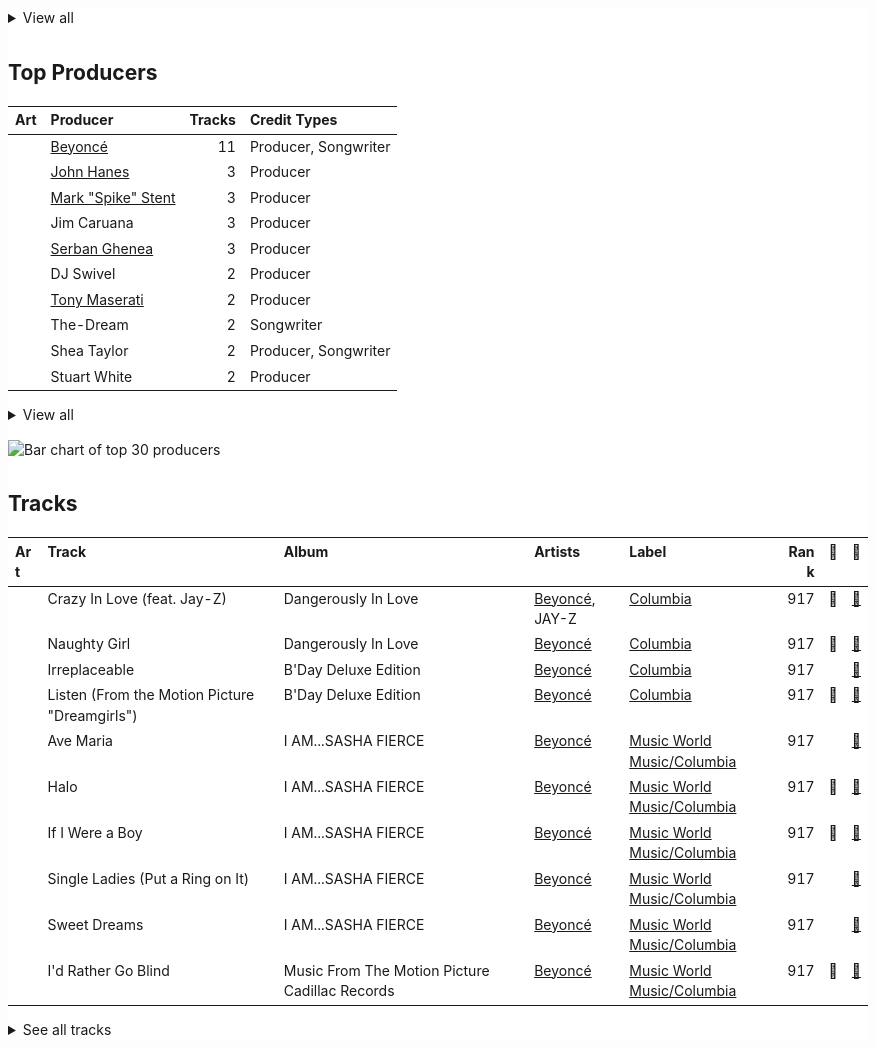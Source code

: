 
<details><summary>View all</summary></details>


## Top Producers

| Art | Producer | Tracks | Credit Types |
|:---|:---|---:|:---|
| <img src="https://i.scdn.co/image/ab6761610000e5eb247f44069c0bd1781df2f785" alt="" width="50" /> | [Beyoncé](overview.md) | 11 | Producer, Songwriter |
| | [John Hanes](../../producers/john_hanes/overview.md) | 3 | Producer |
| | [Mark "Spike" Stent](../../producers/mark__spike__stent/overview.md) | 3 | Producer |
| | Jim Caruana | 3 | Producer |
| | [Serban Ghenea](../../producers/serban_ghenea/overview.md) | 3 | Producer |
| | DJ Swivel | 2 | Producer |
| | [Tony Maserati](../../producers/tony_maserati/overview.md) | 2 | Producer |
| | The-Dream | 2 | Songwriter |
| | Shea Taylor | 2 | Producer, Songwriter |
| | Stuart White | 2 | Producer |


<details><summary>View all</summary></details>


![Bar chart of top 30 producers](../../images/artists/beyoncé/producers.png)
## Tracks

| Art | Track | Album | Artists | Label | Rank | 💚 | 🔗 |
|:---|:---|:---|:---|:---|---:|:---|:---|
| <img src="https://i.scdn.co/image/ab67616d0000b27345680a4a57c97894490a01c1" alt="" width="50" /> | Crazy In Love (feat. Jay-Z) | Dangerously In Love | [Beyoncé](overview.md), JAY-Z | [Columbia](../../labels/columbia) | 917 | 💚 | [🔗](https://open.spotify.com/track/5IVuqXILoxVWvWEPm82Jxr) |
| <img src="https://i.scdn.co/image/ab67616d0000b27345680a4a57c97894490a01c1" alt="" width="50" /> | Naughty Girl | Dangerously In Love | [Beyoncé](overview.md) | [Columbia](../../labels/columbia) | 917 | 💚 | [🔗](https://open.spotify.com/track/0YGQ3hZcRLC5YX7o0hdmHg) |
| <img src="https://i.scdn.co/image/ab67616d0000b273026e88f624dfb96f2e1ef10b" alt="" width="50" /> | Irreplaceable | B'Day Deluxe Edition | [Beyoncé](overview.md) | [Columbia](../../labels/columbia) | 917 | | [🔗](https://open.spotify.com/track/6RX5iL93VZ5fKmyvNXvF1r) |
| <img src="https://i.scdn.co/image/ab67616d0000b273026e88f624dfb96f2e1ef10b" alt="" width="50" /> | Listen (From the Motion Picture "Dreamgirls") | B'Day Deluxe Edition | [Beyoncé](overview.md) | [Columbia](../../labels/columbia) | 917 | 💚 | [🔗](https://open.spotify.com/track/4z7Ja0RNran3XpIvc1PIQz) |
| <img src="https://i.scdn.co/image/ab67616d0000b273e13de7b8662b085b0885ffef" alt="" width="50" /> | Ave Maria | I AM...SASHA FIERCE | [Beyoncé](overview.md) | [Music World Music/Columbia](../../labels/columbia) | 917 | | [🔗](https://open.spotify.com/track/1j9HwUMSkRUeVFRWlHcFsy) |
| <img src="https://i.scdn.co/image/ab67616d0000b273e13de7b8662b085b0885ffef" alt="" width="50" /> | Halo | I AM...SASHA FIERCE | [Beyoncé](overview.md) | [Music World Music/Columbia](../../labels/columbia) | 917 | 💚 | [🔗](https://open.spotify.com/track/3ERa3mEeOnrh2Mc47qM6T1) |
| <img src="https://i.scdn.co/image/ab67616d0000b273e13de7b8662b085b0885ffef" alt="" width="50" /> | If I Were a Boy | I AM...SASHA FIERCE | [Beyoncé](overview.md) | [Music World Music/Columbia](../../labels/columbia) | 917 | 💚 | [🔗](https://open.spotify.com/track/26NX1wPt1TRCH536yocd6i) |
| <img src="https://i.scdn.co/image/ab67616d0000b273e13de7b8662b085b0885ffef" alt="" width="50" /> | Single Ladies (Put a Ring on It) | I AM...SASHA FIERCE | [Beyoncé](overview.md) | [Music World Music/Columbia](../../labels/columbia) | 917 | | [🔗](https://open.spotify.com/track/2ZBNclC5wm4GtiWaeh0DMx) |
| <img src="https://i.scdn.co/image/ab67616d0000b273e13de7b8662b085b0885ffef" alt="" width="50" /> | Sweet Dreams | I AM...SASHA FIERCE | [Beyoncé](overview.md) | [Music World Music/Columbia](../../labels/columbia) | 917 | | [🔗](https://open.spotify.com/track/1FKxKGONukVFXWVJxAKmlz) |
| <img src="https://i.scdn.co/image/ab67616d0000b2734e8e488284a2cf00a613c0a1" alt="" width="50" /> | I'd Rather Go Blind | Music From The Motion Picture Cadillac Records | [Beyoncé](overview.md) | [Music World Music/Columbia](../../labels/columbia) | 917 | 💚 | [🔗](https://open.spotify.com/track/45eZSR0jA15KPI2HXVSifw) |


<details><summary>See all tracks</summary></details>

